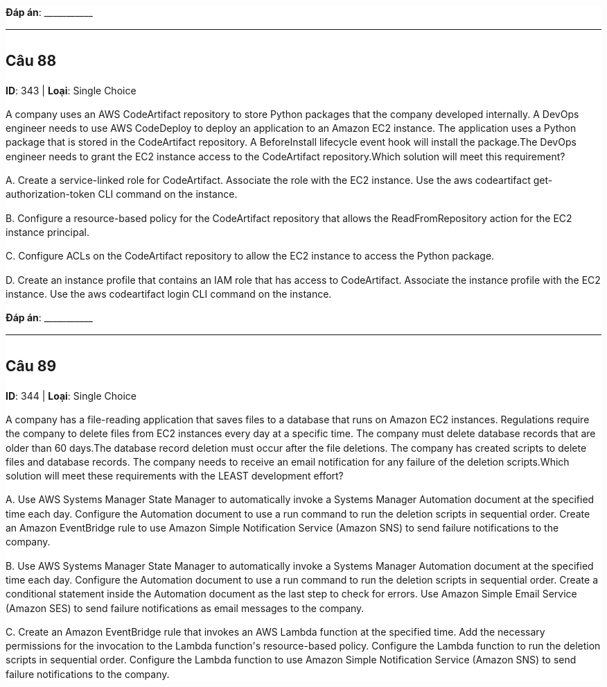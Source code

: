 **Đáp án**: ___________

---

## Câu 88

**ID**: 343 | **Loại**: Single Choice

A company uses an AWS CodeArtifact repository to store Python packages that the company developed internally. A DevOps engineer needs to use AWS CodeDeploy to deploy an application to an Amazon EC2 instance. The application uses a Python package that is stored in the CodeArtifact repository. A BeforeInstall lifecycle event hook will install the package.The DevOps engineer needs to grant the EC2 instance access to the CodeArtifact repository.Which solution will meet this requirement?

A. Create a service-linked role for CodeArtifact. Associate the role with the EC2 instance. Use the aws codeartifact get-authorization-token CLI command on the instance.

B. Configure a resource-based policy for the CodeArtifact repository that allows the ReadFromRepository action for the EC2 instance principal.

C. Configure ACLs on the CodeArtifact repository to allow the EC2 instance to access the Python package.

D. Create an instance profile that contains an IAM role that has access to CodeArtifact. Associate the instance profile with the EC2 instance. Use the aws codeartifact login CLI command on the instance.

**Đáp án**: ___________

---

## Câu 89

**ID**: 344 | **Loại**: Single Choice

A company has a file-reading application that saves files to a database that runs on Amazon EC2 instances. Regulations require the company to delete files from EC2 instances every day at a specific time. The company must delete database records that are older than 60 days.The database record deletion must occur after the file deletions. The company has created scripts to delete files and database records. The company needs to receive an email notification for any failure of the deletion scripts.Which solution will meet these requirements with the LEAST development effort?

A. Use AWS Systems Manager State Manager to automatically invoke a Systems Manager Automation document at the specified time each day. Configure the Automation document to use a run command to run the deletion scripts in sequential order. Create an Amazon EventBridge rule to use Amazon Simple Notification Service (Amazon SNS) to send failure notifications to the company.

B. Use AWS Systems Manager State Manager to automatically invoke a Systems Manager Automation document at the specified time each day. Configure the Automation document to use a run command to run the deletion scripts in sequential order. Create a conditional statement inside the Automation document as the last step to check for errors. Use Amazon Simple Email Service (Amazon SES) to send failure notifications as email messages to the company.

C. Create an Amazon EventBridge rule that invokes an AWS Lambda function at the specified time. Add the necessary permissions for the invocation to the Lambda function's resource-based policy. Configure the Lambda function to run the deletion scripts in sequential order. Configure the Lambda function to use Amazon Simple Notification Service (Amazon SNS) to send failure notifications to the company.
